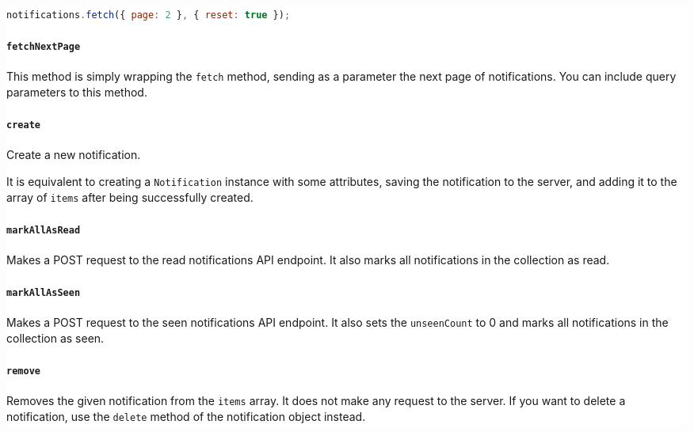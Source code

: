 ```js
notifications.fetch({ page: 2 }, { reset: true });
```

#### `fetchNextPage`

This method is simply wrapping the `fetch` method, sending as a parameter the next page of notifications. You can include query parameters to this method.

#### `create`

Create a new notification.

It is equivalent to creating a `Notification` instance with some attributes, saving the notification to the server, and adding it to the array of `items` after being successfully created.

#### `markAllAsRead`

Makes a POST request to the read notifications API endpoint. It also marks all notifications in the collection as read.

#### `markAllAsSeen`

Makes a POST request to the seen notifications API endpoint. It also sets the `unseenCount` to 0 and marks all notifications in the collection as seen.

#### `remove`

Removes the given notification from the `items` array. It does not make any request to the server. If you want to delete a notification, use the `delete` method of the notification object instead.
